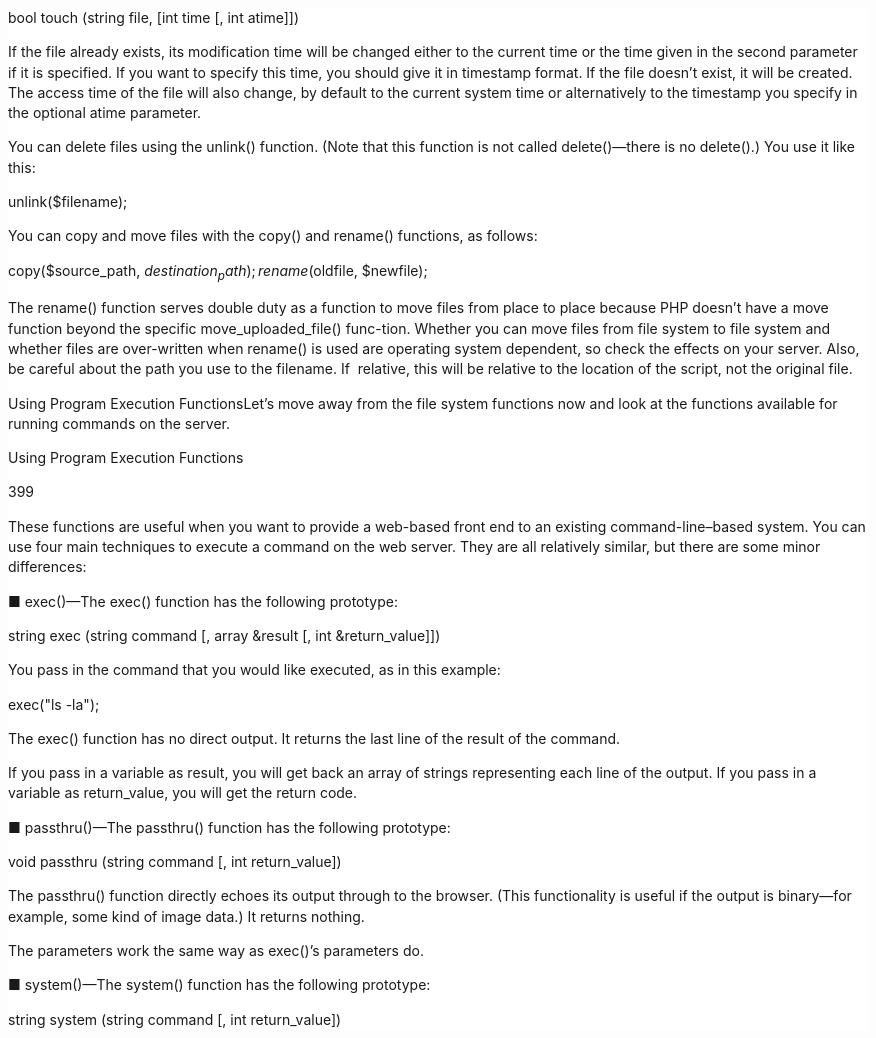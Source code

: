 bool touch (string file, [int time [, int atime]])

If the file already exists, its modification time will be changed either to the current time or the time given in the second parameter if it is specified. If you want to specify this time, you should give it in timestamp format. If the file doesn’t exist, it will be created. The access time of the file will also change, by default to the current system time or alternatively to the timestamp you specify in the optional atime parameter.

You can delete files using the unlink() function. (Note that this function is not called delete()—there is no delete().) You use it like this:

unlink($filename);

You can copy and move files with the copy() and rename() functions, as follows:

copy($source_path, $destination_path);rename($oldfile, $newfile); 

The rename() function serves double duty as a function to move files from place to place because PHP doesn’t have a move function beyond the specific move_uploaded_file() func-tion. Whether you can move files from file system to file system and whether files are over-written when rename() is used are operating system dependent, so check the effects on your server. Also, be careful about the path you use to the filename. If  relative, this will be relative to the location of the script, not the original file.

Using Program Execution FunctionsLet’s move away from the file system functions now and look at the functions available for running commands on the server.

Using Program Execution Functions

399

These functions are useful when you want to provide a web-based front end to an existing command-line–based system. You can use four main techniques to execute a command on the web server. They are all relatively similar, but there are some minor differences:

 ■ exec()—The exec() function has the following prototype:

string exec (string command [, array &result [, int &return_value]])

You pass in the command that you would like executed, as in this example:

exec("ls -la");

The exec() function has no direct output. It returns the last line of the result of the  command.

If you pass in a variable as result, you will get back an array of strings representing each line of the output. If you pass in a variable as return_value, you will get the return code.

 ■ passthru()—The passthru() function has the following prototype:

void passthru (string command [, int return_value])

The passthru() function directly echoes its output through to the browser. (This functionality is useful if the output is binary—for example, some kind of image data.) It returns nothing.

The parameters work the same way as exec()’s parameters do.

 ■ system()—The system() function has the following prototype:

string system (string command [, int return_value])
